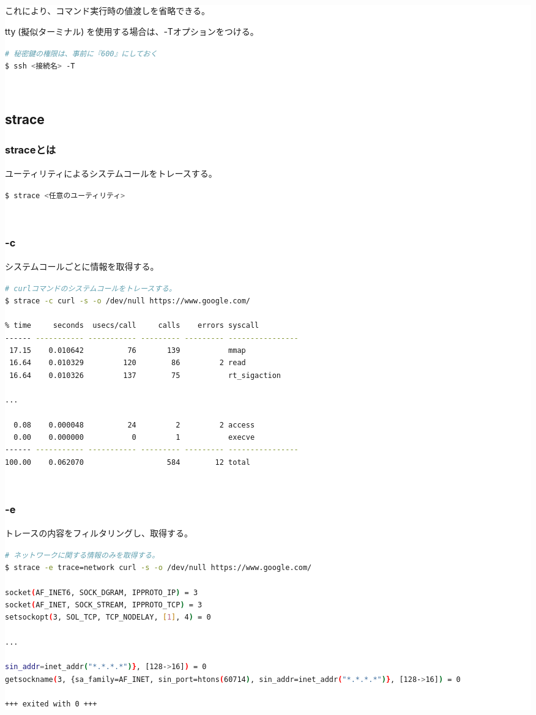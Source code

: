 これにより、コマンド実行時の値渡しを省略できる。

tty (擬似ターミナル) を使用する場合は、-Tオプションをつける。

```bash
# 秘密鍵の権限は、事前に『600』にしておく
$ ssh <接続名> -T
```

<br>

## strace

### straceとは

ユーティリティによるシステムコールをトレースする。

```bash
$ strace <任意のユーティリティ>
```

<br>

### -c

システムコールごとに情報を取得する。

```bash
# curlコマンドのシステムコールをトレースする。
$ strace -c curl -s -o /dev/null https://www.google.com/

% time     seconds  usecs/call     calls    errors syscall
------ ----------- ----------- --------- --------- ----------------
 17.15    0.010642          76       139           mmap
 16.64    0.010329         120        86         2 read
 16.64    0.010326         137        75           rt_sigaction

...

  0.08    0.000048          24         2         2 access
  0.00    0.000000           0         1           execve
------ ----------- ----------- --------- --------- ----------------
100.00    0.062070                   584        12 total
```

<br>

### -e

トレースの内容をフィルタリングし、取得する。

```bash
# ネットワークに関する情報のみを取得する。
$ strace -e trace=network curl -s -o /dev/null https://www.google.com/

socket(AF_INET6, SOCK_DGRAM, IPPROTO_IP) = 3
socket(AF_INET, SOCK_STREAM, IPPROTO_TCP) = 3
setsockopt(3, SOL_TCP, TCP_NODELAY, [1], 4) = 0

...

sin_addr=inet_addr("*.*.*.*")}, [128->16]) = 0
getsockname(3, {sa_family=AF_INET, sin_port=htons(60714), sin_addr=inet_addr("*.*.*.*")}, [128->16]) = 0

+++ exited with 0 +++
```
